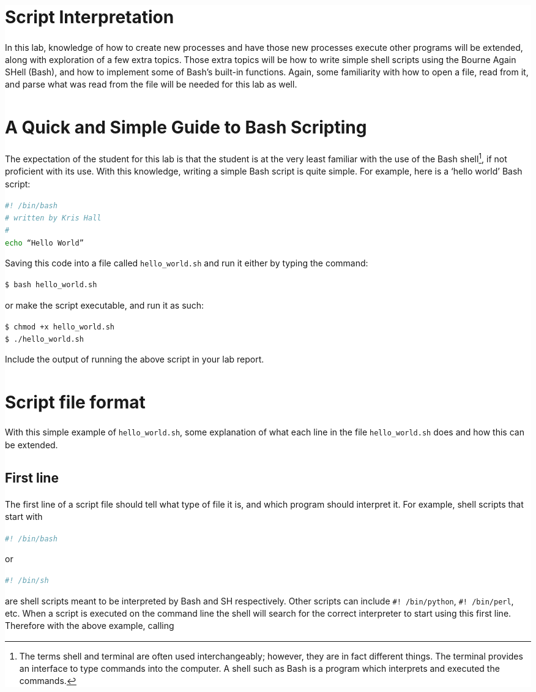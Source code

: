 Script Interpretation
=====================

In this lab, knowledge of how to create new processes and have those new processes execute other programs will be extended, along with exploration of a few extra topics.  Those extra topics will be how to write simple shell scripts using the Bourne Again SHell (Bash), and how to implement some of Bash’s built-in functions.  Again, some familiarity with how to open a file, read from it, and parse what was read from the file will be needed for this lab as well.

# A Quick and Simple Guide to Bash Scripting
The expectation of the student for this lab is that the student is at the very least familiar with the use of the Bash shell[^shell], if not proficient with its use.  With this knowledge, writing a simple Bash script is quite simple.  For example, here is a ‘hello world’ Bash script:

[^shell]: The terms shell and terminal are often used interchangeably; however, they are in fact different things.  The terminal provides an interface to type commands into the computer.  A shell such as Bash is a program which interprets and executed the commands.

~~~bash
#! /bin/bash
# written by Kris Hall
# 
echo “Hello World”
~~~

Saving this code into a file called `hello_world.sh` and run it either by typing the command:

~~~bash
$ bash hello_world.sh
~~~

or make the script executable, and run it as such:

~~~bash
$ chmod +x hello_world.sh
$ ./hello_world.sh
~~~

Include the output of running the above script in your lab report.

# Script file format
With this simple example of `hello_world.sh`, some explanation of what each line in the file `hello_world.sh` does and how this can be extended. 

## First line
The first line of a script file should tell what type of file it is, and which program should interpret it.  For example, shell scripts that start with 

~~~bash
#! /bin/bash
~~~

or

~~~bash
#! /bin/sh
~~~

are shell scripts meant to be interpreted by Bash and SH respectively.  Other scripts can include `#! /bin/python`, `#! /bin/perl`, etc.  When a script is executed on the command line the shell will search for the correct interpreter to start using this first line.  Therefore with the above example, calling 
